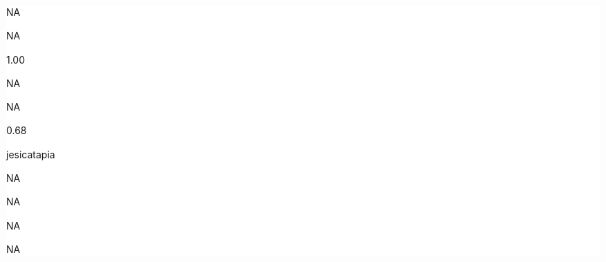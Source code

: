 NA

</td>

<td style="text-align:right;">

NA

</td>

<td style="text-align:right;">

1.00

</td>

<td style="text-align:right;">

NA

</td>

<td style="text-align:right;">

NA

</td>

<td style="text-align:right;">

0.68

</td>

</tr>

<tr>

<td style="text-align:left;">

jesicatapia

</td>

<td style="text-align:right;">

NA

</td>

<td style="text-align:right;">

NA

</td>

<td style="text-align:right;">

NA

</td>

<td style="text-align:right;">

NA
